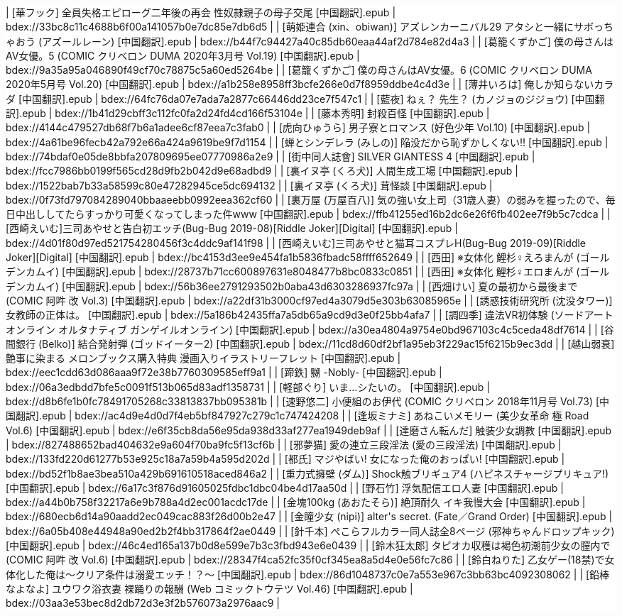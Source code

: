 | [華フック] 全員失格エピローグ二年後の再会 性奴隷親子の母子交尾 [中国翻訳].epub | bdex://33bc8c11c4688b6f00a141057b0e7dc85e7db6d5 |
| [萌姫連合 (xin、obiwan)] アズレンカーニバル29 アタシと一緒にサボっちゃおう (アズールレーン) [中国翻訳].epub | bdex://b44f7c94427a40c85db60eaa44af2d784e82d4a3 |
| [葛籠くずかご] 僕の母さんはAV女優。5 (COMIC クリベロン DUMA 2020年3月号 Vol.19) [中国翻訳].epub | bdex://9a35a95a046890f49cf70c78875c5a60ed5264be |
| [葛籠くずかご] 僕の母さんはAV女優。6 (COMIC クリベロン DUMA 2020年5月号 Vol.20) [中国翻訳].epub | bdex://a1b258e8958ff3bcfe266e0d7f8959ddbe4c4d3e |
| [薄井いろは] 俺しか知らないカラダ [中国翻訳].epub | bdex://64fc76da07e7ada7a2877c66446dd23ce7f547c1 |
| [藍夜] ねぇ？ 先生？ (カノジョのジジョウ) [中国翻訳].epub | bdex://1b41d29cbff3c112fc0fa2d24fd4cd166f53104e |
| [藤本秀明] 封殺百怪 [中国翻訳].epub | bdex://4144c479527db68f7b6a1adee6cf87eea7c3fab0 |
| [虎向ひゅうら] 男子寮とロマンス (好色少年 Vol.10) [中国翻訳].epub | bdex://4a61be96fecb42a792e66a424a9619be9f7d1154 |
| [蝉とシンデレラ (みしの)] 陥没だから恥ずかしくない!! [中国翻訳].epub | bdex://74bdaf0e05de8bbfa207809695ee07770986a2e9 |
| [街中同人誌會] SILVER GIANTESS 4 [中国翻訳].epub | bdex://fcc7986bb0199f565cd28d9fb2b042d9e68adbd9 |
| [裏イヌ亭 (くろ犬)] 人間生成工場 [中国翻訳].epub | bdex://1522bab7b33a58599c80e47282945ce5dc694132 |
| [裏イヌ亭 (くろ犬)] 茸怪談 [中国翻訳].epub | bdex://0f73fd797084289040bbaaeebb0992eea362cf60 |
| [裏万屋 (万屋百八)] 気の強い女上司（31歳人妻）の弱みを握ったので、毎日中出ししてたらすっかり可愛くなってしまった件www [中国翻訳].epub | bdex://ffb41255ed16b2dc6e26f6fb402ee7f9b5c7cdca |
| [西崎えいむ]三司あやせと告白初エッチ(Bug-Bug 2019-08)[Riddle Joker][Digital] [中国翻訳].epub | bdex://4d01f80d97ed521754280456f3c4ddc9af141f98 |
| [西崎えいむ]三司あやせと猫耳コスプレH(Bug-Bug 2019-09)[Riddle Joker][Digital] [中国翻訳].epub | bdex://bc4153d3ee9e454fa1b5836fbadc58ffff652649 |
| [西田] ※女体化 鯉杉♀えろまんが (ゴールデンカムイ) [中国翻訳].epub | bdex://28737b71cc600897631e8048477b8bc0833c0851 |
| [西田] ※女体化 鯉杉♀エロまんが (ゴールデンカムイ) [中国翻訳].epub | bdex://56b36ee2791293502b0aba43d6303286937fc97a |
| [西畑けい] 夏の最初から最後まで (COMIC 阿吽 改 Vol.3) [中国翻訳].epub | bdex://a22df31b3000cf97ed4a3079d5e303b63085965e |
| [誘惑技術研究所 (沈没タワー)] 女教師の正体は。 [中国翻訳].epub | bdex://5a186b42435ffa7a5db65a9cd9d3e0f25bb4afa7 |
| [調四季] 違法VR初体験 (ソードアートオンライン オルタナティブ ガンゲイルオンライン) [中国翻訳].epub | bdex://a30ea4804a9754e0bd967103c4c5ceda48df7614 |
| [谷間銀行 (Belko)] 結合発射弾 (ゴッドイーター2) [中国翻訳].epub | bdex://11cd8d60df2bf1a95eb3f229ac15f6215b9ec3dd |
| [越山弱衰] 艶事に染まる メロンブックス購入特典 漫画入りイラストリーフレット [中国翻訳].epub | bdex://eec1cdd63d086aaa9f72e38b7760309585eff9a1 |
| [蹄鉄] 嬲 -Nobly- [中国翻訳].epub | bdex://06a3edbdd7bfe5c0091f513b065d83adf1358731 |
| [軽部ぐり] いま…シたいの。 [中国翻訳].epub | bdex://d8b6fe1b0fc78491705268c33813837bb095381b |
| [速野悠二] 小便組のお伊代 (COMIC クリベロン 2018年11月号 Vol.73) [中国翻訳].epub | bdex://ac4d9e4d0d7f4eb5bf847927c279c1c747424208 |
| [逢坂ミナミ] あねこいメモリー (美少女革命 極 Road Vol.6) [中国翻訳].epub | bdex://e6f35cb8da56e95da938d33af277ea1949deb9af |
| [達磨さん転んだ] 触装少女調教 [中国翻訳].epub | bdex://827488652bad404632e9a604f70ba9fc5f13cf6b |
| [邪夢猫] 愛の連立三段淫法 (愛の三段淫法) [中国翻訳].epub | bdex://133fd220d61277b53e925c18a7a59b4a595d202d |
| [都氏] マジやばい! 女になった俺のおっぱい! [中国翻訳].epub | bdex://bd52f1b8ae3bea510a429b691610518aced846a2 |
| [重力式擁壁 (ダム)] Shock触ブリギュア4 (ハピネスチャージプリキュア!) [中国翻訳].epub | bdex://6a17c3f876d91605025fdbc1dbc04be4d17aa50d |
| [野石竹] 浮気配信エロ人妻 [中国翻訳].epub | bdex://a44b0b758f32217a6e9b788a4d2ec001acdc17de |
| [金塊100kg (あおたそら)] 絶頂耐久 イキ我慢大会 [中国翻訳].epub | bdex://680ecb6d14a90aadd2ec049cac883f26d00b2e47 |
| [金瞳少女 (nipi)] alter's secret. (Fate／Grand Order) [中国翻訳].epub | bdex://6a05b408e44948a90ed2b2f4bb317864f2ae0449 |
| [針千本] ぺこらフルカラー同人誌全8ページ (邪神ちゃんドロップキック) [中国翻訳].epub | bdex://46c4ed165a137b0d8e599e7b3c3fbd943e6e0439 |
| [鈴木狂太郎] タピオカ収穫は褐色初潮前少女の膣内で (COMIC 阿吽 改 Vol.6) [中国翻訳].epub | bdex://28347f4ca52fc35f0cf345ea8a5d4e0e56fc7c86 |
| [鈴白ねりた] 乙女ゲー(18禁)で女体化した俺は～クリア条件は溺愛エッチ！？～ [中国翻訳].epub | bdex://86d1048737c0e7a553e967c3bb63bc4092308062 |
| [鉛棒なよなよ] ユウワク浴衣妻 裸踊りの報酬 (Web コミックトウテツ Vol.46) [中国翻訳].epub | bdex://03aa3e53bec8d2db72d3e3f2b576073a2976aac9 |